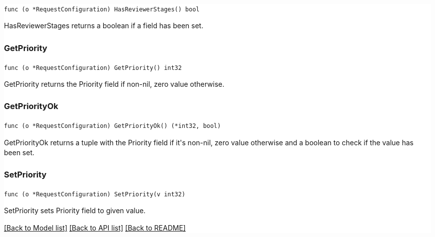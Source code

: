 `func (o *RequestConfiguration) HasReviewerStages() bool`

HasReviewerStages returns a boolean if a field has been set.

### GetPriority

`func (o *RequestConfiguration) GetPriority() int32`

GetPriority returns the Priority field if non-nil, zero value otherwise.

### GetPriorityOk

`func (o *RequestConfiguration) GetPriorityOk() (*int32, bool)`

GetPriorityOk returns a tuple with the Priority field if it's non-nil, zero value otherwise
and a boolean to check if the value has been set.

### SetPriority

`func (o *RequestConfiguration) SetPriority(v int32)`

SetPriority sets Priority field to given value.



[[Back to Model list]](../README.md#documentation-for-models) [[Back to API list]](../README.md#documentation-for-api-endpoints) [[Back to README]](../README.md)


